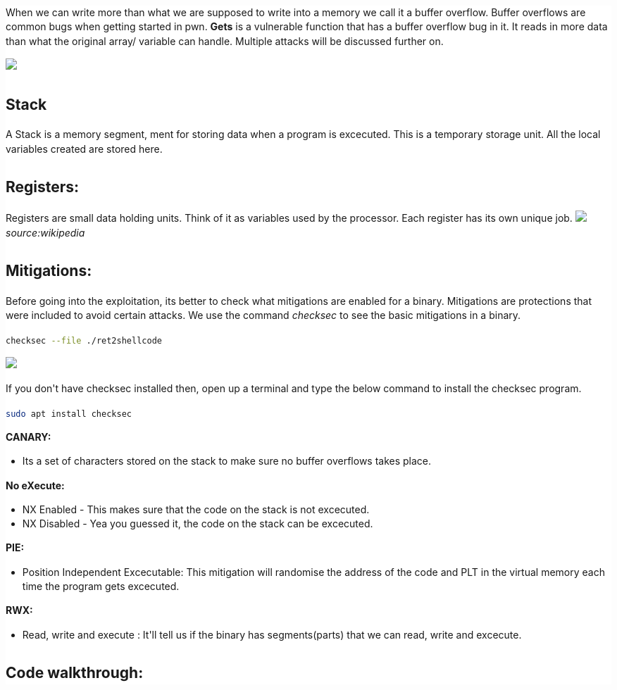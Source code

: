 When we can write more than what we are supposed to write into a memory we call it a buffer overflow. Buffer overflows are common bugs when getting started in pwn. **Gets** is a vulnerable function that has a buffer overflow bug in it. It reads in more data than what the original array/ variable can handle. Multiple attacks will be discussed further on.

![](/images/pwn-train1/bufferoverflow.png)

## Stack

A Stack is a memory segment, ment for storing data when a program is excecuted. This is a temporary storage unit. All the local variables created are stored here.

## Registers:

Registers are small data holding units. Think of it as variables used by the processor. Each register has its own unique job. 
![](/images/pwn-train1/registers.png)
*source:wikipedia*

## Mitigations: 

Before going into the exploitation, its better to check what mitigations are enabled for a binary. Mitigations are protections that were included to avoid certain attacks. We use the command *checksec* to see the basic mitigations in a binary.

```bash
checksec --file ./ret2shellcode
```

![](/images/pwn-train1/pwntrain1.png)

If you don't have checksec installed then, open up a terminal and type the below command to install the checksec program.
```bash
sudo apt install checksec
```

**CANARY:**
* Its a set of characters stored on the stack to make sure no buffer overflows takes place.

**No eXecute:**
* NX Enabled - This makes sure that the code on the stack is not excecuted.
* NX Disabled - Yea you guessed it, the code on the stack can be excecuted. 

**PIE:**
* Position Independent Excecutable: This mitigation will randomise the address of the code and PLT in the virtual memory each time the program gets excecuted.

**RWX:**
* Read, write and execute : It'll tell us if the binary has segments(parts) that we can read, write and excecute.

## Code walkthrough:
